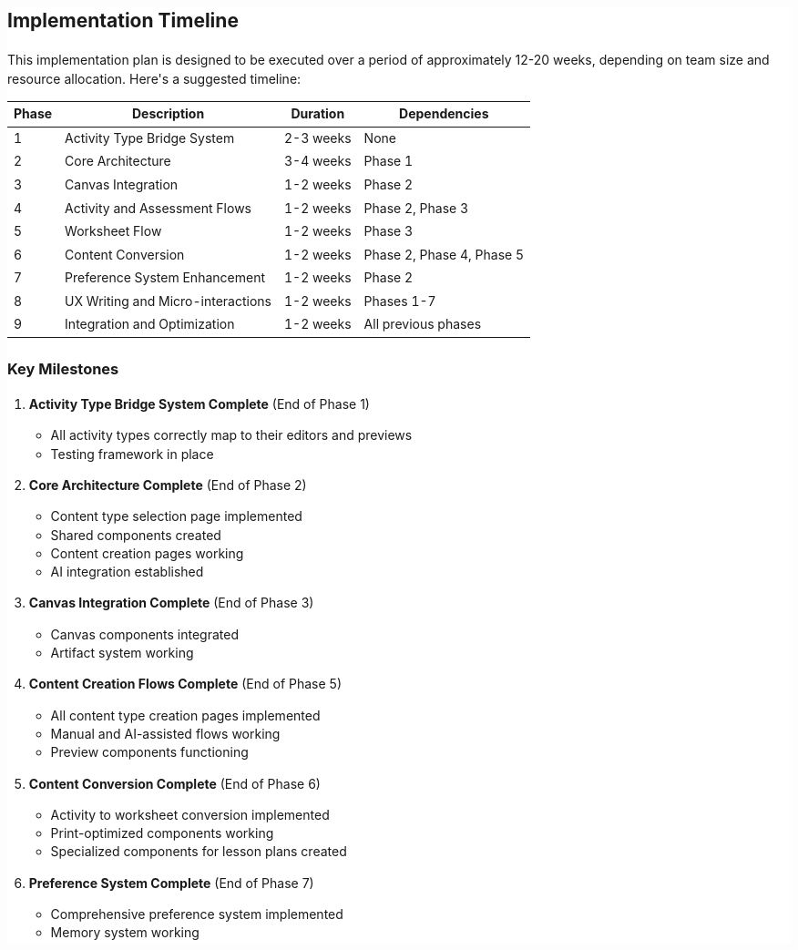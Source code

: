 
## Implementation Timeline

This implementation plan is designed to be executed over a period of approximately 12-20 weeks, depending on team size and resource allocation. Here's a suggested timeline:

| Phase | Description | Duration | Dependencies |
|-------|-------------|----------|--------------|
| 1 | Activity Type Bridge System | 2-3 weeks | None |
| 2 | Core Architecture | 3-4 weeks | Phase 1 |
| 3 | Canvas Integration | 1-2 weeks | Phase 2 |
| 4 | Activity and Assessment Flows | 1-2 weeks | Phase 2, Phase 3 |
| 5 | Worksheet Flow | 1-2 weeks | Phase 3 |
| 6 | Content Conversion | 1-2 weeks | Phase 2, Phase 4, Phase 5 |
| 7 | Preference System Enhancement | 1-2 weeks | Phase 2 |
| 8 | UX Writing and Micro-interactions | 1-2 weeks | Phases 1-7 |
| 9 | Integration and Optimization | 1-2 weeks | All previous phases |

### Key Milestones

1. **Activity Type Bridge System Complete** (End of Phase 1)
   - All activity types correctly map to their editors and previews
   - Testing framework in place

2. **Core Architecture Complete** (End of Phase 2)
   - Content type selection page implemented
   - Shared components created
   - Content creation pages working
   - AI integration established

3. **Canvas Integration Complete** (End of Phase 3)
   - Canvas components integrated
   - Artifact system working

4. **Content Creation Flows Complete** (End of Phase 5)
   - All content type creation pages implemented
   - Manual and AI-assisted flows working
   - Preview components functioning

5. **Content Conversion Complete** (End of Phase 6)
   - Activity to worksheet conversion implemented
   - Print-optimized components working
   - Specialized components for lesson plans created

6. **Preference System Complete** (End of Phase 7)
   - Comprehensive preference system implemented
   - Memory system working
